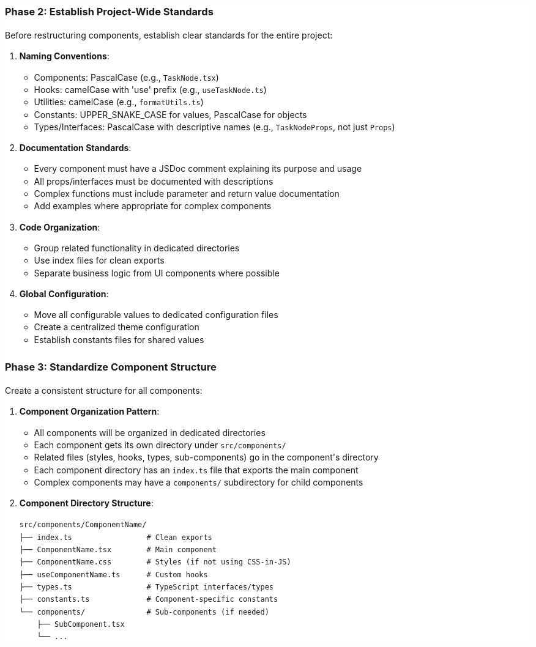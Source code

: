 ### Phase 2: Establish Project-Wide Standards

Before restructuring components, establish clear standards for the entire project:

1. **Naming Conventions**:

   - Components: PascalCase (e.g., `TaskNode.tsx`)
   - Hooks: camelCase with 'use' prefix (e.g., `useTaskNode.ts`)
   - Utilities: camelCase (e.g., `formatUtils.ts`)
   - Constants: UPPER_SNAKE_CASE for values, PascalCase for objects
   - Types/Interfaces: PascalCase with descriptive names (e.g., `TaskNodeProps`, not just `Props`)

2. **Documentation Standards**:

   - Every component must have a JSDoc comment explaining its purpose and usage
   - All props/interfaces must be documented with descriptions
   - Complex functions must include parameter and return value documentation
   - Add examples where appropriate for complex components

3. **Code Organization**:

   - Group related functionality in dedicated directories
   - Use index files for clean exports
   - Separate business logic from UI components where possible

4. **Global Configuration**:
   - Move all configurable values to dedicated configuration files
   - Create a centralized theme configuration
   - Establish constants files for shared values

### Phase 3: Standardize Component Structure

Create a consistent structure for all components:

1. **Component Organization Pattern**:

   - All components will be organized in dedicated directories
   - Each component gets its own directory under `src/components/`
   - Related files (styles, hooks, types, sub-components) go in the component's directory
   - Each component directory has an `index.ts` file that exports the main component
   - Complex components may have a `components/` subdirectory for child components

2. **Component Directory Structure**:

   ```
   src/components/ComponentName/
   ├── index.ts                 # Clean exports
   ├── ComponentName.tsx        # Main component
   ├── ComponentName.css        # Styles (if not using CSS-in-JS)
   ├── useComponentName.ts      # Custom hooks
   ├── types.ts                 # TypeScript interfaces/types
   ├── constants.ts             # Component-specific constants
   └── components/              # Sub-components (if needed)
       ├── SubComponent.tsx
       └── ...
   ```

